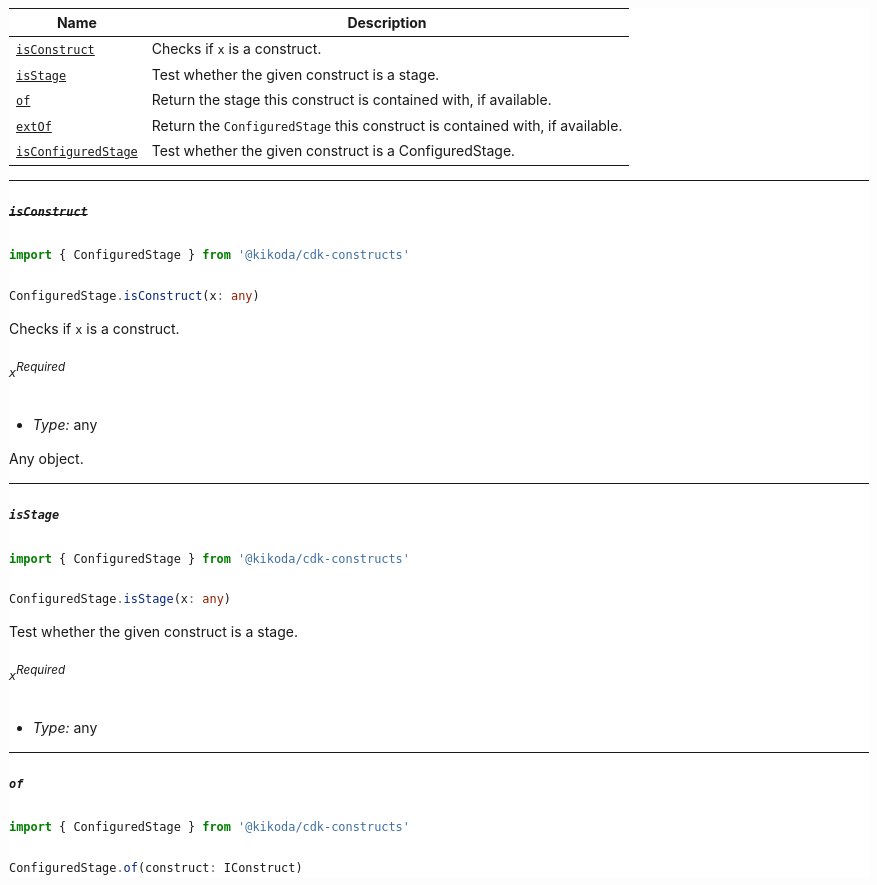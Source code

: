 | **Name** | **Description** |
| --- | --- |
| <code><a href="#@kikoda/cdk-constructs.ConfiguredStage.isConstruct">isConstruct</a></code> | Checks if `x` is a construct. |
| <code><a href="#@kikoda/cdk-constructs.ConfiguredStage.isStage">isStage</a></code> | Test whether the given construct is a stage. |
| <code><a href="#@kikoda/cdk-constructs.ConfiguredStage.of">of</a></code> | Return the stage this construct is contained with, if available. |
| <code><a href="#@kikoda/cdk-constructs.ConfiguredStage.extOf">extOf</a></code> | Return the `ConfiguredStage` this construct is contained with, if available. |
| <code><a href="#@kikoda/cdk-constructs.ConfiguredStage.isConfiguredStage">isConfiguredStage</a></code> | Test whether the given construct is a ConfiguredStage. |

---

##### ~~`isConstruct`~~ <a name="isConstruct" id="@kikoda/cdk-constructs.ConfiguredStage.isConstruct"></a>

```typescript
import { ConfiguredStage } from '@kikoda/cdk-constructs'

ConfiguredStage.isConstruct(x: any)
```

Checks if `x` is a construct.

###### `x`<sup>Required</sup> <a name="x" id="@kikoda/cdk-constructs.ConfiguredStage.isConstruct.parameter.x"></a>

- *Type:* any

Any object.

---

##### `isStage` <a name="isStage" id="@kikoda/cdk-constructs.ConfiguredStage.isStage"></a>

```typescript
import { ConfiguredStage } from '@kikoda/cdk-constructs'

ConfiguredStage.isStage(x: any)
```

Test whether the given construct is a stage.

###### `x`<sup>Required</sup> <a name="x" id="@kikoda/cdk-constructs.ConfiguredStage.isStage.parameter.x"></a>

- *Type:* any

---

##### `of` <a name="of" id="@kikoda/cdk-constructs.ConfiguredStage.of"></a>

```typescript
import { ConfiguredStage } from '@kikoda/cdk-constructs'

ConfiguredStage.of(construct: IConstruct)
```
